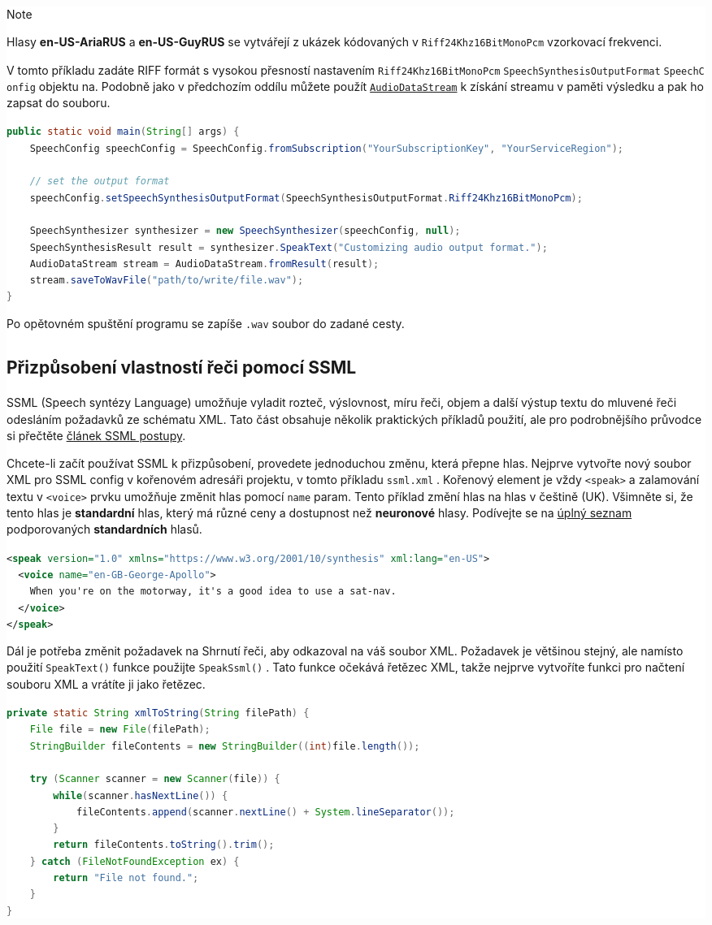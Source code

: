 > [!NOTE]
> Hlasy **en-US-AriaRUS** a **en-US-GuyRUS** se vytvářejí z ukázek kódovaných v `Riff24Khz16BitMonoPcm` vzorkovací frekvenci.

V tomto příkladu zadáte RIFF formát s vysokou přesností nastavením `Riff24Khz16BitMonoPcm` `SpeechSynthesisOutputFormat` `SpeechConfig` objektu na. Podobně jako v předchozím oddílu můžete použít [`AudioDataStream`](/java/api/com.microsoft.cognitiveservices.speech.audiodatastream) k získání streamu v paměti výsledku a pak ho zapsat do souboru.

```java
public static void main(String[] args) {
    SpeechConfig speechConfig = SpeechConfig.fromSubscription("YourSubscriptionKey", "YourServiceRegion");

    // set the output format
    speechConfig.setSpeechSynthesisOutputFormat(SpeechSynthesisOutputFormat.Riff24Khz16BitMonoPcm);

    SpeechSynthesizer synthesizer = new SpeechSynthesizer(speechConfig, null);
    SpeechSynthesisResult result = synthesizer.SpeakText("Customizing audio output format.");
    AudioDataStream stream = AudioDataStream.fromResult(result);
    stream.saveToWavFile("path/to/write/file.wav");
}
```

Po opětovném spuštění programu se zapíše `.wav` soubor do zadané cesty.

## <a name="use-ssml-to-customize-speech-characteristics"></a>Přizpůsobení vlastností řeči pomocí SSML

SSML (Speech syntézy Language) umožňuje vyladit rozteč, výslovnost, míru řeči, objem a další výstup textu do mluvené řeči odesláním požadavků ze schématu XML. Tato část obsahuje několik praktických příkladů použití, ale pro podrobnějšího průvodce si přečtěte [článek SSML postupy](../../../speech-synthesis-markup.md).

Chcete-li začít používat SSML k přizpůsobení, provedete jednoduchou změnu, která přepne hlas.
Nejprve vytvořte nový soubor XML pro SSML config v kořenovém adresáři projektu, v tomto příkladu `ssml.xml` . Kořenový element je vždy `<speak>` a zalamování textu v `<voice>` prvku umožňuje změnit hlas pomocí `name` param. Tento příklad změní hlas na hlas v češtině (UK). Všimněte si, že tento hlas je **standardní** hlas, který má různé ceny a dostupnost než **neuronové** hlasy. Podívejte se na [úplný seznam](../../../language-support.md#standard-voices) podporovaných **standardních** hlasů.

```xml
<speak version="1.0" xmlns="https://www.w3.org/2001/10/synthesis" xml:lang="en-US">
  <voice name="en-GB-George-Apollo">
    When you're on the motorway, it's a good idea to use a sat-nav.
  </voice>
</speak>
```

Dál je potřeba změnit požadavek na Shrnutí řeči, aby odkazoval na váš soubor XML. Požadavek je většinou stejný, ale namísto použití `SpeakText()` funkce použijte `SpeakSsml()` . Tato funkce očekává řetězec XML, takže nejprve vytvoříte funkci pro načtení souboru XML a vrátíte ji jako řetězec.

```java
private static String xmlToString(String filePath) {
    File file = new File(filePath);
    StringBuilder fileContents = new StringBuilder((int)file.length());

    try (Scanner scanner = new Scanner(file)) {
        while(scanner.hasNextLine()) {
            fileContents.append(scanner.nextLine() + System.lineSeparator());
        }
        return fileContents.toString().trim();
    } catch (FileNotFoundException ex) {
        return "File not found.";
    }
}
```